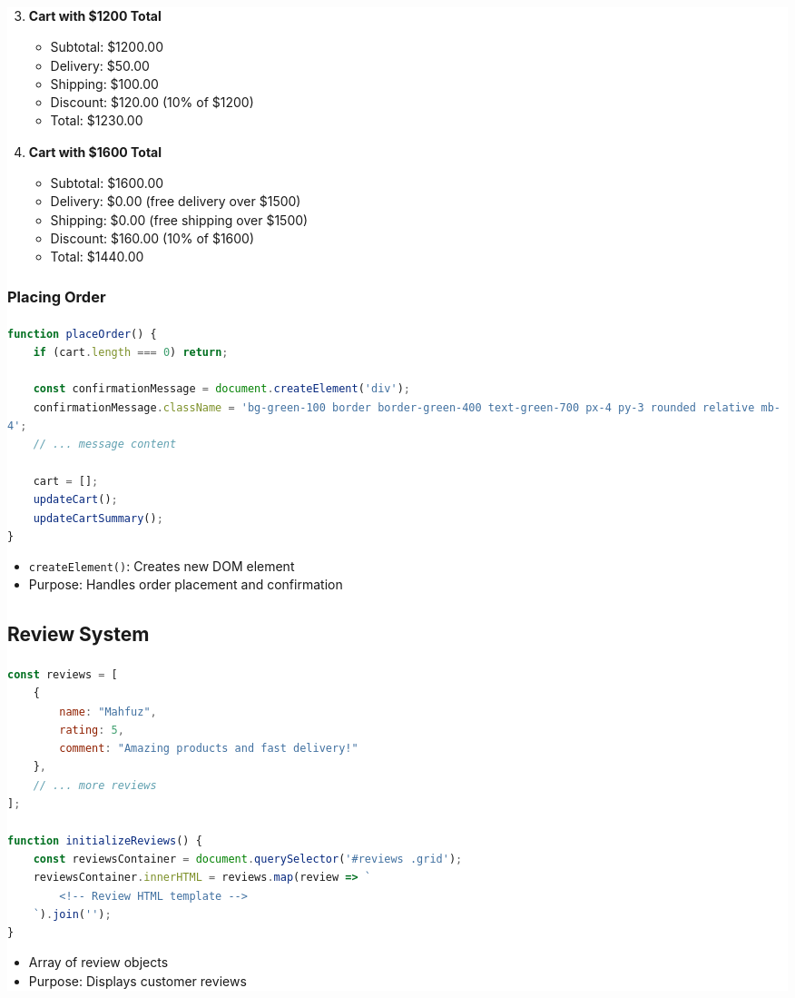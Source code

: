 3. **Cart with $1200 Total**
   - Subtotal: $1200.00
   - Delivery: $50.00
   - Shipping: $100.00
   - Discount: $120.00 (10% of $1200)
   - Total: $1230.00

4. **Cart with $1600 Total**
   - Subtotal: $1600.00
   - Delivery: $0.00 (free delivery over $1500)
   - Shipping: $0.00 (free shipping over $1500)
   - Discount: $160.00 (10% of $1600)
   - Total: $1440.00

### Placing Order
```javascript
function placeOrder() {
    if (cart.length === 0) return;

    const confirmationMessage = document.createElement('div');
    confirmationMessage.className = 'bg-green-100 border border-green-400 text-green-700 px-4 py-3 rounded relative mb-4';
    // ... message content

    cart = [];
    updateCart();
    updateCartSummary();
}
```
- `createElement()`: Creates new DOM element
- Purpose: Handles order placement and confirmation

## Review System
```javascript
const reviews = [
    {
        name: "Mahfuz",
        rating: 5,
        comment: "Amazing products and fast delivery!"
    },
    // ... more reviews
];

function initializeReviews() {
    const reviewsContainer = document.querySelector('#reviews .grid');
    reviewsContainer.innerHTML = reviews.map(review => `
        <!-- Review HTML template -->
    `).join('');
}
```
- Array of review objects
- Purpose: Displays customer reviews
